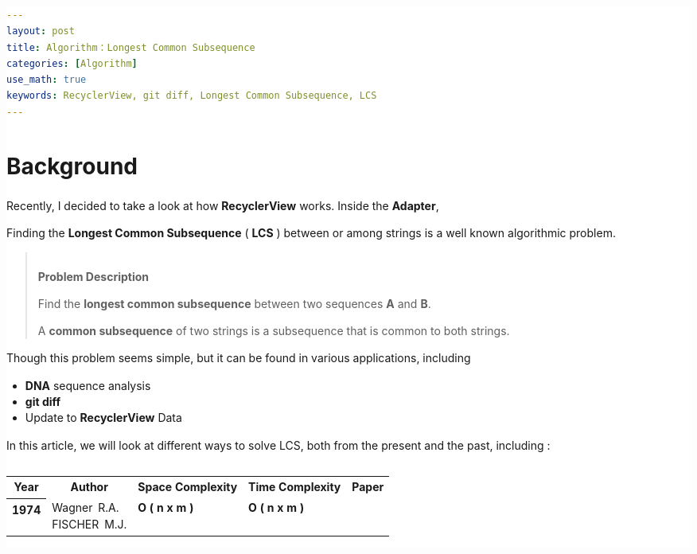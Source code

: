 ```yaml
---
layout: post
title: Algorithm：Longest Common Subsequence
categories: [Algorithm]
use_math: true
keywords: RecyclerView, git diff, Longest Common Subsequence, LCS
---
```


# Background

Recently, I decided to take a look at how **RecyclerView** works. Inside the **Adapter**,

Finding the **Longest Common Subsequence** ( **LCS** ) between or among strings is a well known algorithmic problem.

><br><b>Problem Description</b>
>
>Find the **longest common subsequence** between two sequences **A** and **B**.
>
> A **common subsequence** of two strings is a subsequence that is common to both strings.
><br>

Though this problem seems simple, but it can be found in various applications, including
- **DNA** sequence analysis
- **git diff**
- Update to **RecyclerView** Data

In this article, we will look at different ways to solve LCS, both from the present and the past, including :

<div style="overflow-x:auto;">
<table>
<tr>
  <th> Year </th>
  <th> Author </th>
  <th> Space Complexity </th>
  <th> Time Complexity </th>
  <th> Paper </th>
</tr>

<tr>
  <th>1974</th>

  <td>Wagner<span style="color:rgba(255,255,255,0.5)">_</span>R.A.<br>FISCHER<span style="color:rgba(255,255,255,0.5)">_</span>M.J.</td>

  <td><b>
    O ( n x m )
  </b></td>
  <td><b>
    O ( n x m )
  </b></td>
</tr>
</table>
